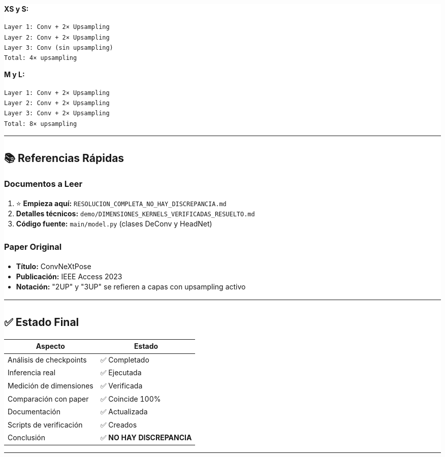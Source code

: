 **XS y S:**
```
Layer 1: Conv + 2× Upsampling
Layer 2: Conv + 2× Upsampling
Layer 3: Conv (sin upsampling)
Total: 4× upsampling
```

**M y L:**
```
Layer 1: Conv + 2× Upsampling
Layer 2: Conv + 2× Upsampling
Layer 3: Conv + 2× Upsampling
Total: 8× upsampling
```

---

## 📚 Referencias Rápidas

### Documentos a Leer

1. ⭐ **Empieza aquí:** `RESOLUCION_COMPLETA_NO_HAY_DISCREPANCIA.md`
2. **Detalles técnicos:** `demo/DIMENSIONES_KERNELS_VERIFICADAS_RESUELTO.md`
3. **Código fuente:** `main/model.py` (clases DeConv y HeadNet)

### Paper Original

- **Título:** ConvNeXtPose
- **Publicación:** IEEE Access 2023
- **Notación:** "2UP" y "3UP" se refieren a capas con upsampling activo

---

## ✅ Estado Final

| Aspecto | Estado |
|---------|--------|
| Análisis de checkpoints | ✅ Completado |
| Inferencia real | ✅ Ejecutada |
| Medición de dimensiones | ✅ Verificada |
| Comparación con paper | ✅ Coincide 100% |
| Documentación | ✅ Actualizada |
| Scripts de verificación | ✅ Creados |
| Conclusión | ✅ **NO HAY DISCREPANCIA** |

---

